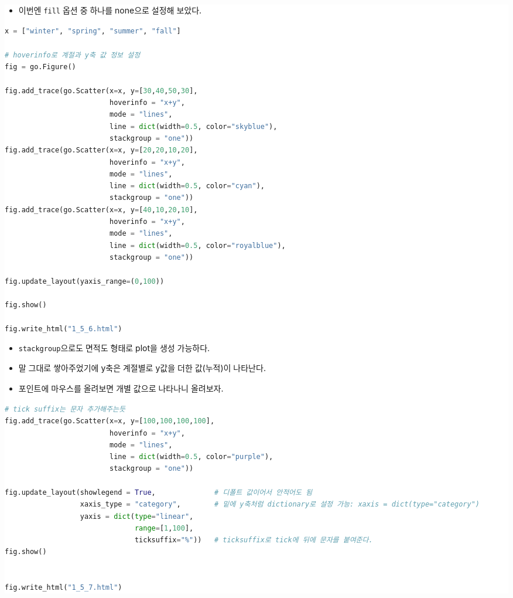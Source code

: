- 이번엔 `fill` 옵션 중 하나를 none으로 설정해 보았다.


```python
x = ["winter", "spring", "summer", "fall"]

# hoverinfo로 계절과 y축 값 정보 설정
fig = go.Figure()

fig.add_trace(go.Scatter(x=x, y=[30,40,50,30], 
                         hoverinfo = "x+y",
                         mode = "lines",
                         line = dict(width=0.5, color="skyblue"),
                         stackgroup = "one"))
fig.add_trace(go.Scatter(x=x, y=[20,20,10,20], 
                         hoverinfo = "x+y",
                         mode = "lines",
                         line = dict(width=0.5, color="cyan"),
                         stackgroup = "one"))
fig.add_trace(go.Scatter(x=x, y=[40,10,20,10], 
                         hoverinfo = "x+y",
                         mode = "lines",
                         line = dict(width=0.5, color="royalblue"),
                         stackgroup = "one"))

fig.update_layout(yaxis_range=(0,100))

fig.show()

fig.write_html("1_5_6.html")
```

- `stackgroup`으로도 면적도 형태로 plot을 생성 가능하다.


- 말 그대로 쌓아주었기에 y축은 계절별로 y값을 더한 값(누적)이 나타난다.


- 포인트에 마우스를 올려보면 개별 값으로 나타나니 올려보자.


```python
# tick suffix는 문자 추가해주는듯
fig.add_trace(go.Scatter(x=x, y=[100,100,100,100], 
                         hoverinfo = "x+y",
                         mode = "lines",
                         line = dict(width=0.5, color="purple"),
                         stackgroup = "one"))

fig.update_layout(showlegend = True,              # 디폴트 값이어서 안적어도 됨
                  xaxis_type = "category",        # 밑에 y축처럼 dictionary로 설정 가능: xaxis = dict(type="category")
                  yaxis = dict(type="linear",
                               range=[1,100],
                               ticksuffix="%"))   # ticksuffix로 tick에 뒤에 문자를 붙여준다.
fig.show()


fig.write_html("1_5_7.html")
```

